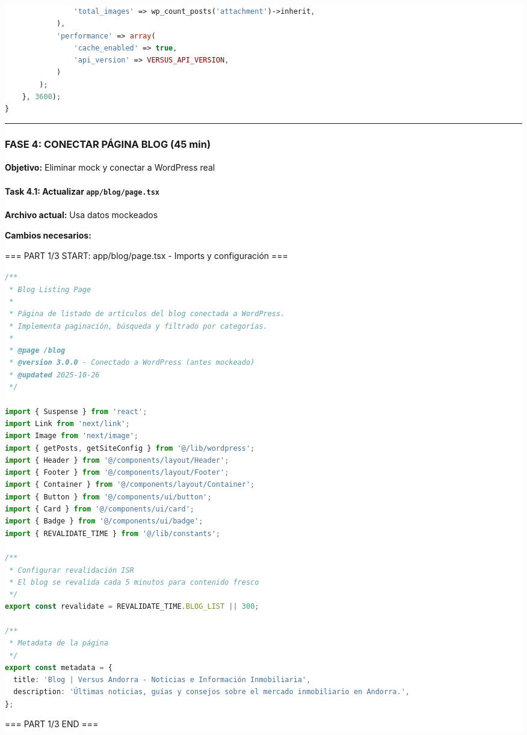 ```php
                'total_images' => wp_count_posts('attachment')->inherit,
            ),
            'performance' => array(
                'cache_enabled' => true,
                'api_version' => VERSUS_API_VERSION,
            )
        );
    }, 3600);
}
```

---

### FASE 4: CONECTAR PÁGINA BLOG (45 min)
**Objetivo:** Eliminar mock y conectar a WordPress real

#### Task 4.1: Actualizar `app/blog/page.tsx`
**Archivo actual:** Usa datos mockeados

**Cambios necesarios:**

=== PART 1/3 START: app/blog/page.tsx - Imports y configuración ===
```typescript
/**
 * Blog Listing Page
 * 
 * Página de listado de artículos del blog conectada a WordPress.
 * Implementa paginación, búsqueda y filtrado por categorías.
 * 
 * @page /blog
 * @version 3.0.0 - Conectado a WordPress (antes mockeado)
 * @updated 2025-10-26
 */

import { Suspense } from 'react';
import Link from 'next/link';
import Image from 'next/image';
import { getPosts, getSiteConfig } from '@/lib/wordpress';
import { Header } from '@/components/layout/Header';
import { Footer } from '@/components/layout/Footer';
import { Container } from '@/components/layout/Container';
import { Button } from '@/components/ui/button';
import { Card } from '@/components/ui/card';
import { Badge } from '@/components/ui/badge';
import { REVALIDATE_TIME } from '@/lib/constants';

/**
 * Configurar revalidación ISR
 * El blog se revalida cada 5 minutos para contenido fresco
 */
export const revalidate = REVALIDATE_TIME.BLOG_LIST || 300;

/**
 * Metadata de la página
 */
export const metadata = {
  title: 'Blog | Versus Andorra - Noticias e Información Inmobiliaria',
  description: 'Últimas noticias, guías y consejos sobre el mercado inmobiliario en Andorra.',
};
```
=== PART 1/3 END ===
